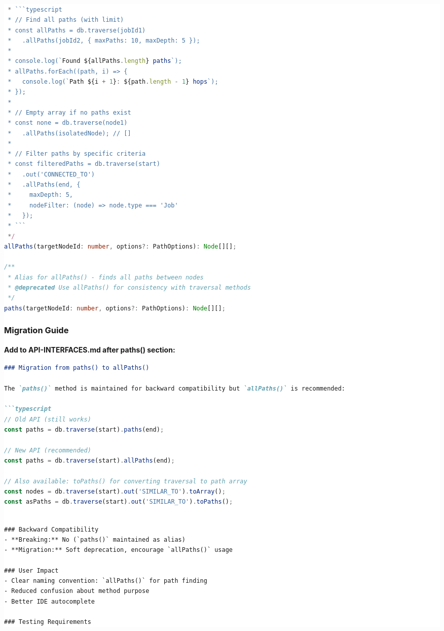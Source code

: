 ```typescript
 * ```typescript
 * // Find all paths (with limit)
 * const allPaths = db.traverse(jobId1)
 *   .allPaths(jobId2, { maxPaths: 10, maxDepth: 5 });
 *
 * console.log(`Found ${allPaths.length} paths`);
 * allPaths.forEach((path, i) => {
 *   console.log(`Path ${i + 1}: ${path.length - 1} hops`);
 * });
 *
 * // Empty array if no paths exist
 * const none = db.traverse(node1)
 *   .allPaths(isolatedNode); // []
 *
 * // Filter paths by specific criteria
 * const filteredPaths = db.traverse(start)
 *   .out('CONNECTED_TO')
 *   .allPaths(end, {
 *     maxDepth: 5,
 *     nodeFilter: (node) => node.type === 'Job'
 *   });
 * ```
 */
allPaths(targetNodeId: number, options?: PathOptions): Node[][];

/**
 * Alias for allPaths() - finds all paths between nodes
 * @deprecated Use allPaths() for consistency with traversal methods
 */
paths(targetNodeId: number, options?: PathOptions): Node[][];
```

### Migration Guide

**Add to API-INTERFACES.md after paths() section:**

```markdown
### Migration from paths() to allPaths()

The `paths()` method is maintained for backward compatibility but `allPaths()` is recommended:

```typescript
// Old API (still works)
const paths = db.traverse(start).paths(end);

// New API (recommended)
const paths = db.traverse(start).allPaths(end);

// Also available: toPaths() for converting traversal to path array
const nodes = db.traverse(start).out('SIMILAR_TO').toArray();
const asPaths = db.traverse(start).out('SIMILAR_TO').toPaths();
```
```

### Backward Compatibility
- **Breaking:** No (`paths()` maintained as alias)
- **Migration:** Soft deprecation, encourage `allPaths()` usage

### User Impact
- Clear naming convention: `allPaths()` for path finding
- Reduced confusion about method purpose
- Better IDE autocomplete

### Testing Requirements
```